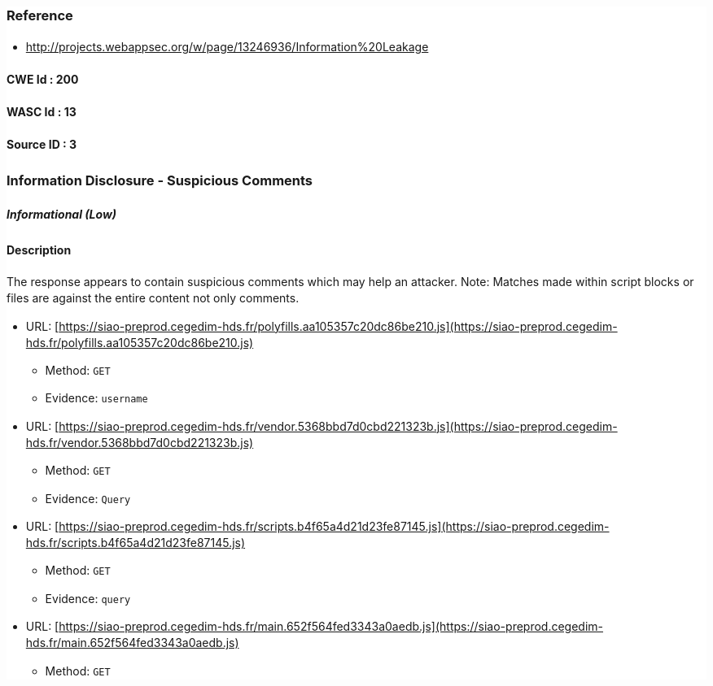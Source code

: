 ### Reference
* http://projects.webappsec.org/w/page/13246936/Information%20Leakage

  
#### CWE Id : 200
  
#### WASC Id : 13
  
#### Source ID : 3

  
  
  
  
### Information Disclosure - Suspicious Comments
##### Informational (Low)
  
  
  
  
#### Description
<p>The response appears to contain suspicious comments which may help an attacker. Note: Matches made within script blocks or files are against the entire content not only comments.</p>
  
  
  
* URL: [https://siao-preprod.cegedim-hds.fr/polyfills.aa105357c20dc86be210.js](https://siao-preprod.cegedim-hds.fr/polyfills.aa105357c20dc86be210.js)
  
  
  * Method: `GET`
  
  
  * Evidence: `username`
  
  
  
  
* URL: [https://siao-preprod.cegedim-hds.fr/vendor.5368bbd7d0cbd221323b.js](https://siao-preprod.cegedim-hds.fr/vendor.5368bbd7d0cbd221323b.js)
  
  
  * Method: `GET`
  
  
  * Evidence: `Query`
  
  
  
  
* URL: [https://siao-preprod.cegedim-hds.fr/scripts.b4f65a4d21d23fe87145.js](https://siao-preprod.cegedim-hds.fr/scripts.b4f65a4d21d23fe87145.js)
  
  
  * Method: `GET`
  
  
  * Evidence: `query`
  
  
  
  
* URL: [https://siao-preprod.cegedim-hds.fr/main.652f564fed3343a0aedb.js](https://siao-preprod.cegedim-hds.fr/main.652f564fed3343a0aedb.js)
  
  
  * Method: `GET`
  